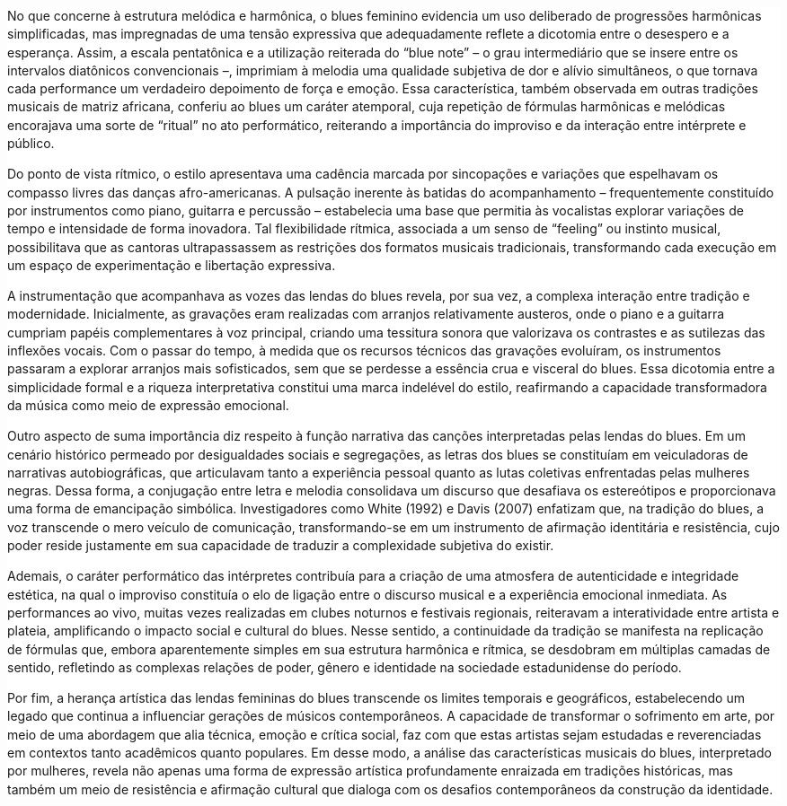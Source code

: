 No que concerne à estrutura melódica e harmônica, o blues feminino evidencia um uso deliberado de
progressões harmônicas simplificadas, mas impregnadas de uma tensão expressiva que adequadamente
reflete a dicotomia entre o desespero e a esperança. Assim, a escala pentatônica e a utilização
reiterada do “blue note” – o grau intermediário que se insere entre os intervalos diatônicos
convencionais –, imprimiam à melodia uma qualidade subjetiva de dor e alívio simultâneos, o que
tornava cada performance um verdadeiro depoimento de força e emoção. Essa característica, também
observada em outras tradições musicais de matriz africana, conferiu ao blues um caráter atemporal,
cuja repetição de fórmulas harmônicas e melódicas encorajava uma sorte de “ritual” no ato
performático, reiterando a importância do improviso e da interação entre intérprete e público.

Do ponto de vista rítmico, o estilo apresentava uma cadência marcada por sincopações e variações que
espelhavam os compasso livres das danças afro-americanas. A pulsação inerente às batidas do
acompanhamento – frequentemente constituído por instrumentos como piano, guitarra e percussão –
estabelecia uma base que permitia às vocalistas explorar variações de tempo e intensidade de forma
inovadora. Tal flexibilidade rítmica, associada a um senso de “feeling” ou instinto musical,
possibilitava que as cantoras ultrapassassem as restrições dos formatos musicais tradicionais,
transformando cada execução em um espaço de experimentação e libertação expressiva.

A instrumentação que acompanhava as vozes das lendas do blues revela, por sua vez, a complexa
interação entre tradição e modernidade. Inicialmente, as gravações eram realizadas com arranjos
relativamente austeros, onde o piano e a guitarra cumpriam papéis complementares à voz principal,
criando uma tessitura sonora que valorizava os contrastes e as sutilezas das inflexões vocais. Com o
passar do tempo, à medida que os recursos técnicos das gravações evoluíram, os instrumentos passaram
a explorar arranjos mais sofisticados, sem que se perdesse a essência crua e visceral do blues. Essa
dicotomia entre a simplicidade formal e a riqueza interpretativa constitui uma marca indelével do
estilo, reafirmando a capacidade transformadora da música como meio de expressão emocional.

Outro aspecto de suma importância diz respeito à função narrativa das canções interpretadas pelas
lendas do blues. Em um cenário histórico permeado por desigualdades sociais e segregações, as letras
dos blues se constituíam em veiculadoras de narrativas autobiográficas, que articulavam tanto a
experiência pessoal quanto as lutas coletivas enfrentadas pelas mulheres negras. Dessa forma, a
conjugação entre letra e melodia consolidava um discurso que desafiava os estereótipos e
proporcionava uma forma de emancipação simbólica. Investigadores como White (1992) e Davis (2007)
enfatizam que, na tradição do blues, a voz transcende o mero veículo de comunicação,
transformando-se em um instrumento de afirmação identitária e resistência, cujo poder reside
justamente em sua capacidade de traduzir a complexidade subjetiva do existir.

Ademais, o caráter performático das intérpretes contribuía para a criação de uma atmosfera de
autenticidade e integridade estética, na qual o improviso constituía o elo de ligação entre o
discurso musical e a experiência emocional inmediata. As performances ao vivo, muitas vezes
realizadas em clubes noturnos e festivais regionais, reiteravam a interatividade entre artista e
plateia, amplificando o impacto social e cultural do blues. Nesse sentido, a continuidade da
tradição se manifesta na replicação de fórmulas que, embora aparentemente simples em sua estrutura
harmônica e rítmica, se desdobram em múltiplas camadas de sentido, refletindo as complexas relações
de poder, gênero e identidade na sociedade estadunidense do período.

Por fim, a herança artística das lendas femininas do blues transcende os limites temporais e
geográficos, estabelecendo um legado que continua a influenciar gerações de músicos contemporâneos.
A capacidade de transformar o sofrimento em arte, por meio de uma abordagem que alia técnica, emoção
e crítica social, faz com que estas artistas sejam estudadas e reverenciadas em contextos tanto
acadêmicos quanto populares. Em desse modo, a análise das características musicais do blues,
interpretado por mulheres, revela não apenas uma forma de expressão artística profundamente
enraizada em tradições históricas, mas também um meio de resistência e afirmação cultural que
dialoga com os desafios contemporâneos da construção da identidade.
